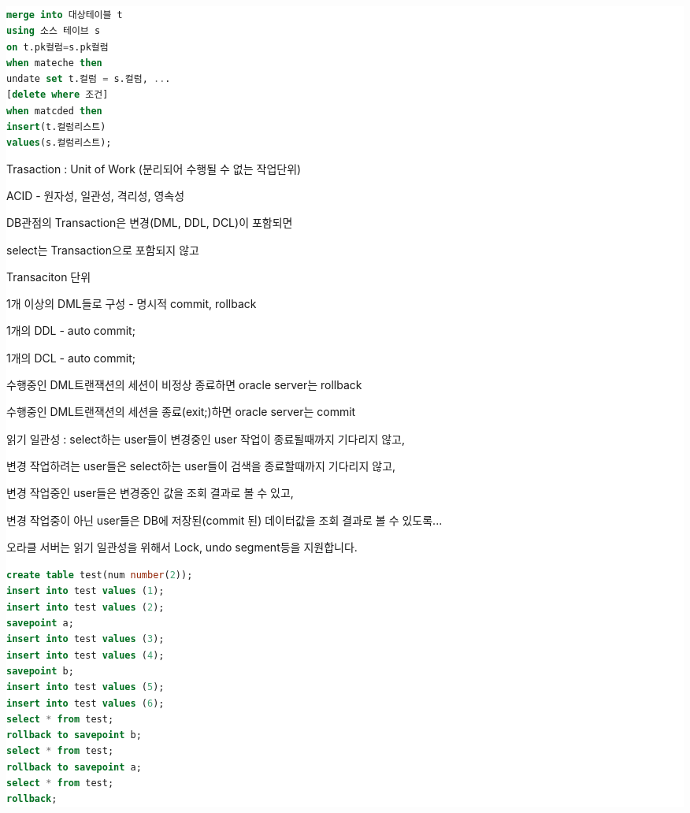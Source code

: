 ```sql
merge into 대상테이블 t
using 소스 테이브 s
on t.pk컬럼=s.pk컬럼
when mateche then
undate set t.컬럼 = s.컬럼, ...
[delete where 조건]
when matcded then
insert(t.컬럼리스트)
values(s.컬럼리스트);
```





Trasaction : Unit of Work (분리되어 수행될 수 없는 작업단위)

ACID - 원자성, 일관성, 격리성, 영속성

DB관점의 Transaction은 변경(DML, DDL, DCL)이 포함되면

select는 Transaction으로 포함되지 않고



Transaciton 단위

1개 이상의 DML들로 구성 - 명시적 commit, rollback

1개의 DDL - auto commit;

1개의 DCL - auto commit;

수행중인 DML트랜잭션의 세션이 비정상 종료하면 oracle server는 rollback

수행중인 DML트랜잭션의 세션을 종료(exit;)하면 oracle server는 commit



읽기 일관성 : select하는 user들이 변경중인 user 작업이 종료될때까지 기다리지 않고,

변경 작업하려는 user들은 select하는 user들이 검색을 종료할때까지 기다리지 않고,

변경 작업중인 user들은 변경중인 값을 조회 결과로 볼 수 있고,

변경 작업중이 아닌 user들은 DB에 저장된(commit 된) 데이터값을 조회 결과로 볼 수 있도록...



오라클 서버는 읽기 일관성을 위해서 Lock, undo segment등을 지원합니다.



```sql
create table test(num number(2));
insert into test values (1);
insert into test values (2);
savepoint a;
insert into test values (3);
insert into test values (4);
savepoint b; 
insert into test values (5);
insert into test values (6);
select * from test;
rollback to savepoint b;
select * from test;
rollback to savepoint a;
select * from test;
rollback;
```
